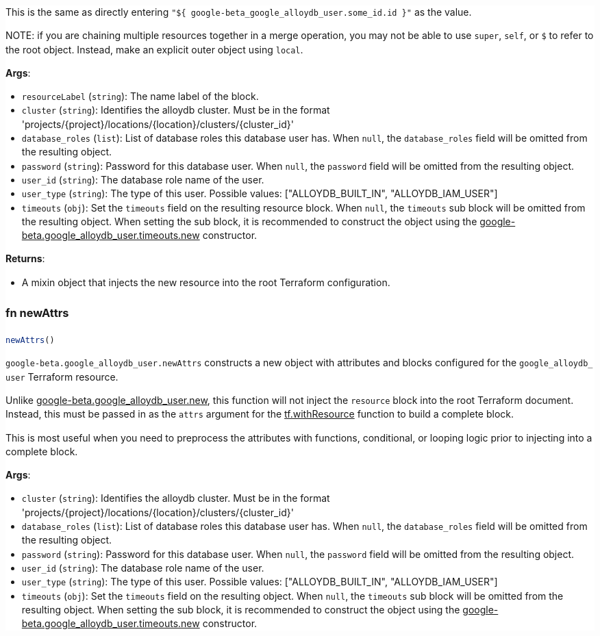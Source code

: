 This is the same as directly entering `"${ google-beta_google_alloydb_user.some_id.id }"` as the value.

NOTE: if you are chaining multiple resources together in a merge operation, you may not be able to use `super`, `self`,
or `$` to refer to the root object. Instead, make an explicit outer object using `local`.

**Args**:
  - `resourceLabel` (`string`): The name label of the block.
  - `cluster` (`string`): Identifies the alloydb cluster. Must be in the format
&#39;projects/{project}/locations/{location}/clusters/{cluster_id}&#39;
  - `database_roles` (`list`): List of database roles this database user has. When `null`, the `database_roles` field will be omitted from the resulting object.
  - `password` (`string`): Password for this database user. When `null`, the `password` field will be omitted from the resulting object.
  - `user_id` (`string`): The database role name of the user.
  - `user_type` (`string`): The type of this user. Possible values: [&#34;ALLOYDB_BUILT_IN&#34;, &#34;ALLOYDB_IAM_USER&#34;]
  - `timeouts` (`obj`): Set the `timeouts` field on the resulting resource block. When `null`, the `timeouts` sub block will be omitted from the resulting object. When setting the sub block, it is recommended to construct the object using the [google-beta.google_alloydb_user.timeouts.new](#fn-timeoutsnew) constructor.

**Returns**:
- A mixin object that injects the new resource into the root Terraform configuration.


### fn newAttrs

```ts
newAttrs()
```


`google-beta.google_alloydb_user.newAttrs` constructs a new object with attributes and blocks configured for the `google_alloydb_user`
Terraform resource.

Unlike [google-beta.google_alloydb_user.new](#fn-new), this function will not inject the `resource`
block into the root Terraform document. Instead, this must be passed in as the `attrs` argument for the
[tf.withResource](https://github.com/tf-libsonnet/core/tree/main/docs#fn-withresource) function to build a complete block.

This is most useful when you need to preprocess the attributes with functions, conditional, or looping logic prior to
injecting into a complete block.

**Args**:
  - `cluster` (`string`): Identifies the alloydb cluster. Must be in the format
&#39;projects/{project}/locations/{location}/clusters/{cluster_id}&#39;
  - `database_roles` (`list`): List of database roles this database user has. When `null`, the `database_roles` field will be omitted from the resulting object.
  - `password` (`string`): Password for this database user. When `null`, the `password` field will be omitted from the resulting object.
  - `user_id` (`string`): The database role name of the user.
  - `user_type` (`string`): The type of this user. Possible values: [&#34;ALLOYDB_BUILT_IN&#34;, &#34;ALLOYDB_IAM_USER&#34;]
  - `timeouts` (`obj`): Set the `timeouts` field on the resulting object. When `null`, the `timeouts` sub block will be omitted from the resulting object. When setting the sub block, it is recommended to construct the object using the [google-beta.google_alloydb_user.timeouts.new](#fn-timeoutsnew) constructor.
